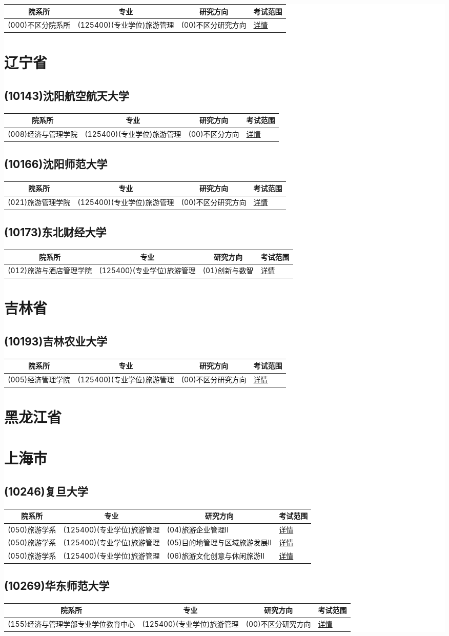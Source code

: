 | 院系所   |  专业  |  研究方向  |   考试范围 |  
| - | - | - |  - |   
 | (000)不区分院系所 | (125400)(专业学位)旅游管理 | (00)不区分研究方向| [详情](https://yz.chsi.com.cn/zsml/kskm.jsp?id=1013921000125400002) |
# 辽宁省
## (10143)沈阳航空航天大学
| 院系所   |  专业  |  研究方向  |   考试范围 |  
| - | - | - |  - |   
 | (008)经济与管理学院 | (125400)(专业学位)旅游管理 | (00)不区分方向| [详情](https://yz.chsi.com.cn/zsml/kskm.jsp?id=1014321008125400002) |
## (10166)沈阳师范大学
| 院系所   |  专业  |  研究方向  |   考试范围 |  
| - | - | - |  - |   
 | (021)旅游管理学院 | (125400)(专业学位)旅游管理 | (00)不区分研究方向| [详情](https://yz.chsi.com.cn/zsml/kskm.jsp?id=1016621021125400002) |
## (10173)东北财经大学
| 院系所   |  专业  |  研究方向  |   考试范围 |  
| - | - | - |  - |   
 | (012)旅游与酒店管理学院 | (125400)(专业学位)旅游管理 | (01)创新与数智| [详情](https://yz.chsi.com.cn/zsml/kskm.jsp?id=1017321012125400012) |
# 吉林省
## (10193)吉林农业大学
| 院系所   |  专业  |  研究方向  |   考试范围 |  
| - | - | - |  - |   
 | (005)经济管理学院 | (125400)(专业学位)旅游管理 | (00)不区分研究方向| [详情](https://yz.chsi.com.cn/zsml/kskm.jsp?id=1019321005125400002) |
# 黑龙江省
# 上海市
## (10246)复旦大学
| 院系所   |  专业  |  研究方向  |   考试范围 |  
| - | - | - |  - |   
 | (050)旅游学系 | (125400)(专业学位)旅游管理 | (04)旅游企业管理Ⅱ| [详情](https://yz.chsi.com.cn/zsml/kskm.jsp?id=1024621050125400042) |
 | (050)旅游学系 | (125400)(专业学位)旅游管理 | (05)目的地管理与区域旅游发展Ⅱ| [详情](https://yz.chsi.com.cn/zsml/kskm.jsp?id=1024621050125400052) |
 | (050)旅游学系 | (125400)(专业学位)旅游管理 | (06)旅游文化创意与休闲旅游Ⅱ| [详情](https://yz.chsi.com.cn/zsml/kskm.jsp?id=1024621050125400062) |
## (10269)华东师范大学
| 院系所   |  专业  |  研究方向  |   考试范围 |  
| - | - | - |  - |   
 | (155)经济与管理学部专业学位教育中心 | (125400)(专业学位)旅游管理 | (00)不区分研究方向| [详情](https://yz.chsi.com.cn/zsml/kskm.jsp?id=1026921155125400002) |